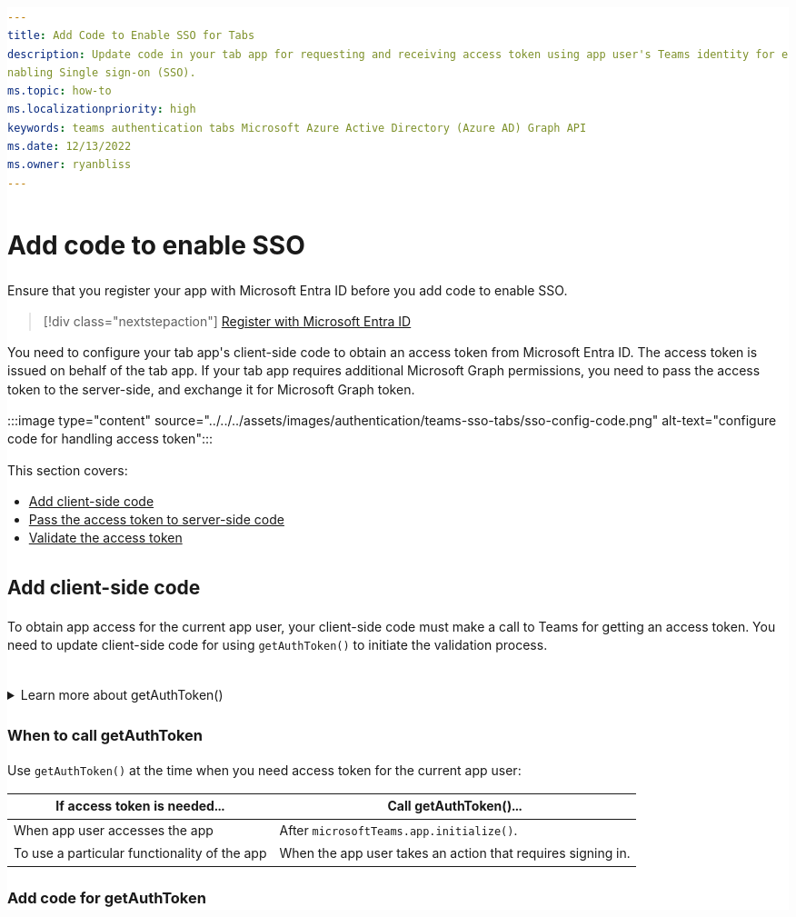```yaml
---
title: Add Code to Enable SSO for Tabs
description: Update code in your tab app for requesting and receiving access token using app user's Teams identity for enabling Single sign-on (SSO).
ms.topic: how-to
ms.localizationpriority: high
keywords: teams authentication tabs Microsoft Azure Active Directory (Azure AD) Graph API
ms.date: 12/13/2022
ms.owner: ryanbliss
---
```

# Add code to enable SSO

Ensure that you register your app with Microsoft Entra ID before you add code to enable SSO.

> [!div class="nextstepaction"]
> [Register with Microsoft Entra ID](tab-sso-register-aad.md)

You need to configure your tab app's client-side code to obtain an access token from Microsoft Entra ID. The access token is issued on behalf of the tab app. If your tab app requires additional Microsoft Graph permissions, you need to pass the access token to the server-side, and exchange it for Microsoft Graph token.

:::image type="content" source="../../../assets/images/authentication/teams-sso-tabs/sso-config-code.png" alt-text="configure code for handling access token":::

This section covers:

- [Add client-side code](#add-client-side-code)
- [Pass the access token to server-side code](#pass-the-access-token-to-server-side-code)
- [Validate the access token](#validate-the-access-token)

## Add client-side code

To obtain app access for the current app user, your client-side code must make a call to Teams for getting an access token. You need to update client-side code for using `getAuthToken()` to initiate the validation process.

<br>
<details><summary>Learn more about getAuthToken()</summary></details>

### When to call getAuthToken

Use `getAuthToken()` at the time when you need access token for the current app user:

| If access token is needed... | Call getAuthToken()... |
| --- | --- |
| When app user accesses the app | After `microsoftTeams.app.initialize()`. |
| To use a particular functionality of the app | When the app user takes an action that requires signing in. |

### Add code for getAuthToken
